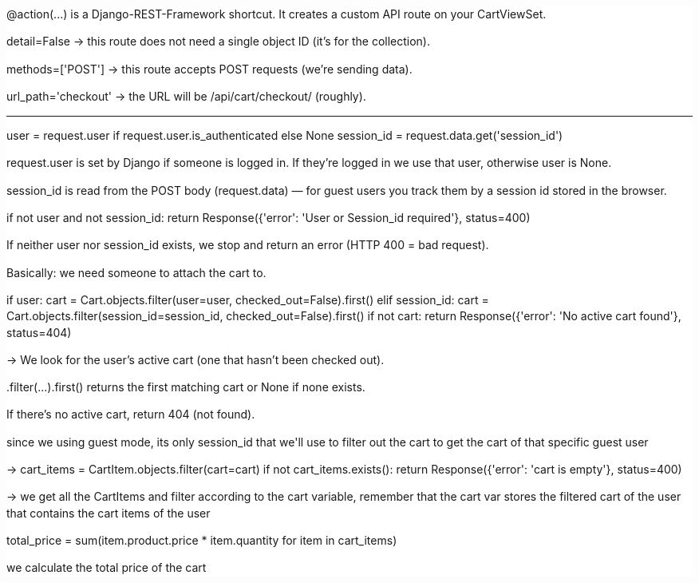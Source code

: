 @action(...) is a Django-REST-Framework shortcut. It creates a custom API route on your CartViewSet.

detail=False → this route does not need a single object ID (it’s for the collection).

methods=['POST'] → this route accepts POST requests (we’re sending data).

url_path='checkout' → the URL will be /api/cart/checkout/ (roughly).

--------------------------

user = request.user if request.user.is_authenticated else None
session_id = request.data.get('session_id')

request.user is set by Django if someone is logged in. If they’re logged in we use that user, otherwise user is None.

session_id is read from the POST body (request.data) — for guest users you track them by a session id stored in the browser.


if not user and not session_id:
    return Response({'error': 'User or Session_id required'}, status=400)

If neither user nor session_id exists, we stop and return an error (HTTP 400 = bad request).

Basically: we need someone to attach the cart to.



if user:
    cart = Cart.objects.filter(user=user, checked_out=False).first()
elif session_id:
    cart = Cart.objects.filter(session_id=session_id, checked_out=False).first()
if not cart:
    return Response({'error': 'No active cart found'}, status=404)



-> We look for the user’s active cart (one that hasn’t been checked out).

.filter(...).first() returns the first matching cart or None if none exists.

If there’s no active cart, return 404 (not found).

since we using guest mode, its only session_id that we'll use to filter out the cart to get the cart of that 
specific guest user


-> cart_items = CartItem.objects.filter(cart=cart)
if not cart_items.exists():
    return Response({'error': 'cart is empty'}, status=400)

-> we get all the CartItems and filter according to the cart variable, remember that the cart var stores the filtered cart of the user that contains the cart items of the user


total_price = sum(item.product.price * item.quantity for item in cart_items)

we calculate the total price of the cart



[name]: value: